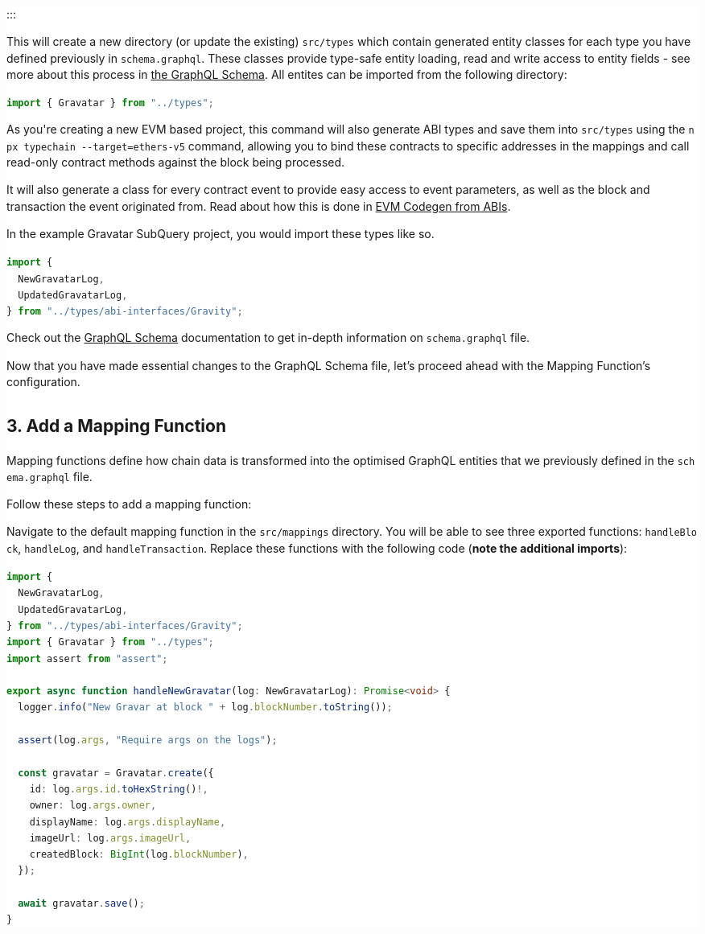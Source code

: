 :::

This will create a new directory (or update the existing) `src/types` which contain generated entity classes for each type you have defined previously in `schema.graphql`. These classes provide type-safe entity loading, read and write access to entity fields - see more about this process in [the GraphQL Schema](../../build/graphql.md). All entites can be imported from the following directory:

```ts
import { Gravatar } from "../types";
```

As you're creating a new EVM based project, this command will also generate ABI types and save them into `src/types` using the `npx typechain --target=ethers-v5` command, allowing you to bind these contracts to specific addresses in the mappings and call read-only contract methods against the block being processed.

It will also generate a class for every contract event to provide easy access to event parameters, as well as the block and transaction the event originated from. Read about how this is done in [EVM Codegen from ABIs](../../build/introduction.md#evm-codegen-from-abis).

In the example Gravatar SubQuery project, you would import these types like so.

```ts
import {
  NewGravatarLog,
  UpdatedGravatarLog,
} from "../types/abi-interfaces/Gravity";
```

Check out the [GraphQL Schema](../../build/graphql.md) documentation to get in-depth information on `schema.graphql` file.

Now that you have made essential changes to the GraphQL Schema file, let’s proceed ahead with the Mapping Function’s configuration.

## 3. Add a Mapping Function

Mapping functions define how chain data is transformed into the optimised GraphQL entities that we previously defined in the `schema.graphql` file.

Follow these steps to add a mapping function:

Navigate to the default mapping function in the `src/mappings` directory. You will be able to see three exported functions: `handleBlock`, `handleLog`, and `handleTransaction`. Replace these functions with the following code (**note the additional imports**):

```ts
import {
  NewGravatarLog,
  UpdatedGravatarLog,
} from "../types/abi-interfaces/Gravity";
import { Gravatar } from "../types";
import assert from "assert";

export async function handleNewGravatar(log: NewGravatarLog): Promise<void> {
  logger.info("New Gravar at block " + log.blockNumber.toString());

  assert(log.args, "Require args on the logs");

  const gravatar = Gravatar.create({
    id: log.args.id.toHexString()!,
    owner: log.args.owner,
    displayName: log.args.displayName,
    imageUrl: log.args.imageUrl,
    createdBlock: BigInt(log.blockNumber),
  });

  await gravatar.save();
}
```